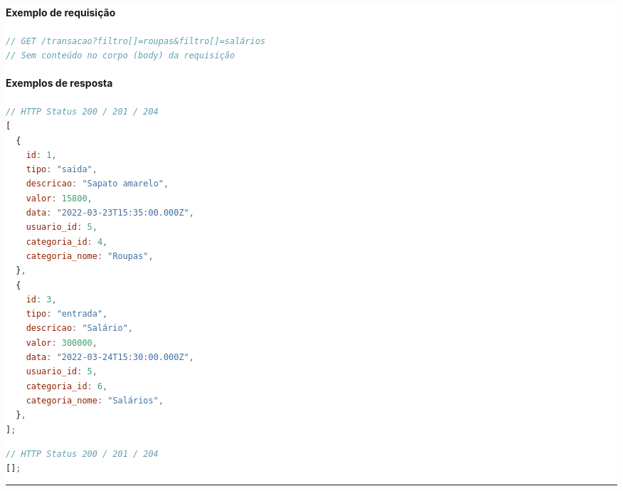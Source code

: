 #### **Exemplo de requisição**

```javascript
// GET /transacao?filtro[]=roupas&filtro[]=salários
// Sem conteúdo no corpo (body) da requisição
```

#### **Exemplos de resposta**

```javascript
// HTTP Status 200 / 201 / 204
[
  {
    id: 1,
    tipo: "saida",
    descricao: "Sapato amarelo",
    valor: 15800,
    data: "2022-03-23T15:35:00.000Z",
    usuario_id: 5,
    categoria_id: 4,
    categoria_nome: "Roupas",
  },
  {
    id: 3,
    tipo: "entrada",
    descricao: "Salário",
    valor: 300000,
    data: "2022-03-24T15:30:00.000Z",
    usuario_id: 5,
    categoria_id: 6,
    categoria_nome: "Salários",
  },
];
```

```javascript
// HTTP Status 200 / 201 / 204
[];
```

---
